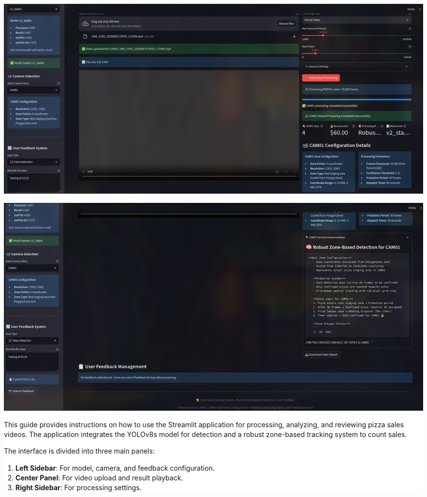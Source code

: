 ![](assets/finished_processing_01.png)

![](assets/finished_processing_02.png)

This guide provides instructions on how to use the Streamlit application for processing, analyzing, and reviewing pizza sales videos. The application integrates the YOLOv8s model for detection and a robust zone-based tracking system to count sales.

The interface is divided into three main panels:
1.  **Left Sidebar**: For model, camera, and feedback configuration.
2.  **Center Panel**: For video upload and result playback.
3.  **Right Sidebar**: For processing settings.
